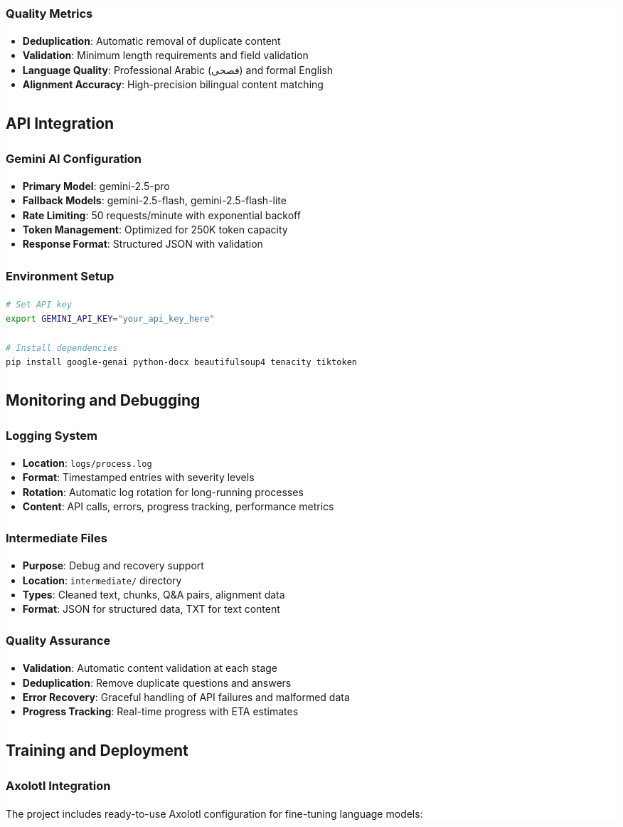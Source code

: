 ### Quality Metrics
- **Deduplication**: Automatic removal of duplicate content
- **Validation**: Minimum length requirements and field validation
- **Language Quality**: Professional Arabic (فصحى) and formal English
- **Alignment Accuracy**: High-precision bilingual content matching

## API Integration

### Gemini AI Configuration
- **Primary Model**: gemini-2.5-pro
- **Fallback Models**: gemini-2.5-flash, gemini-2.5-flash-lite
- **Rate Limiting**: 50 requests/minute with exponential backoff
- **Token Management**: Optimized for 250K token capacity
- **Response Format**: Structured JSON with validation

### Environment Setup
```bash
# Set API key
export GEMINI_API_KEY="your_api_key_here"

# Install dependencies
pip install google-genai python-docx beautifulsoup4 tenacity tiktoken
```

## Monitoring and Debugging

### Logging System
- **Location**: `logs/process.log`
- **Format**: Timestamped entries with severity levels
- **Rotation**: Automatic log rotation for long-running processes
- **Content**: API calls, errors, progress tracking, performance metrics

### Intermediate Files
- **Purpose**: Debug and recovery support
- **Location**: `intermediate/` directory
- **Types**: Cleaned text, chunks, Q&A pairs, alignment data
- **Format**: JSON for structured data, TXT for text content

### Quality Assurance
- **Validation**: Automatic content validation at each stage
- **Deduplication**: Remove duplicate questions and answers
- **Error Recovery**: Graceful handling of API failures and malformed data
- **Progress Tracking**: Real-time progress with ETA estimates

## Training and Deployment

### Axolotl Integration
The project includes ready-to-use Axolotl configuration for fine-tuning language models:
